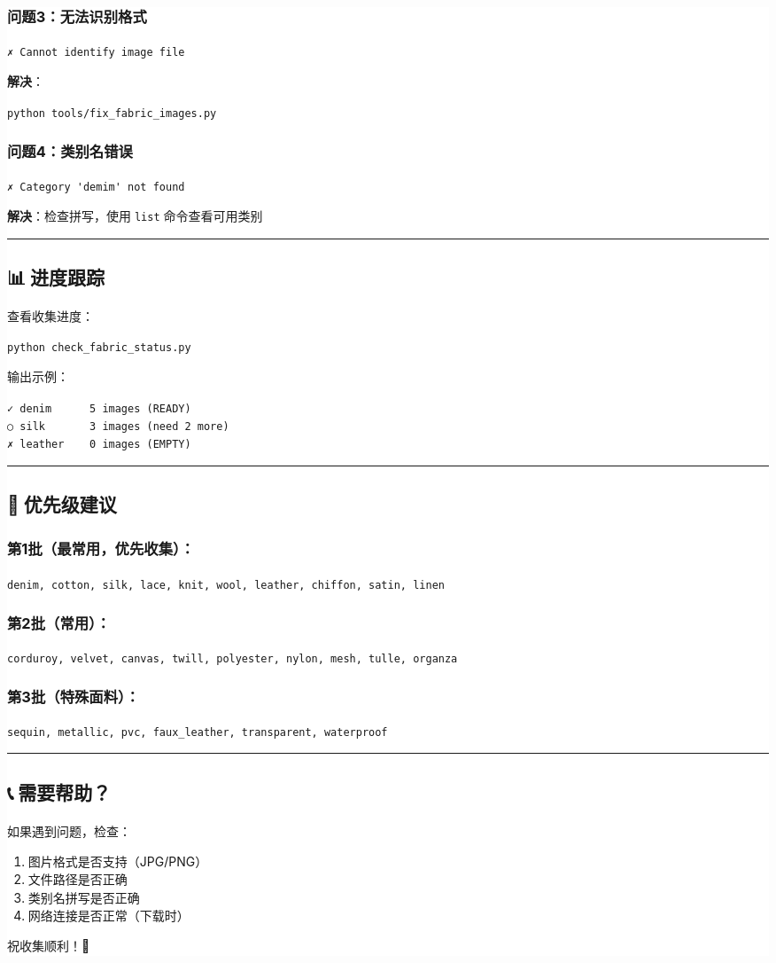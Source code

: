 ### 问题3：无法识别格式
```
✗ Cannot identify image file
```
**解决**：
```bash
python tools/fix_fabric_images.py
```

### 问题4：类别名错误
```
✗ Category 'demim' not found
```
**解决**：检查拼写，使用 `list` 命令查看可用类别

---

## 📊 进度跟踪

查看收集进度：
```bash
python check_fabric_status.py
```

输出示例：
```
✓ denim      5 images (READY)
○ silk       3 images (need 2 more)
✗ leather    0 images (EMPTY)
```

---

## 🎯 优先级建议

### 第1批（最常用，优先收集）：
```
denim, cotton, silk, lace, knit, wool, leather, chiffon, satin, linen
```

### 第2批（常用）：
```
corduroy, velvet, canvas, twill, polyester, nylon, mesh, tulle, organza
```

### 第3批（特殊面料）：
```
sequin, metallic, pvc, faux_leather, transparent, waterproof
```

---

## 📞 需要帮助？

如果遇到问题，检查：
1. 图片格式是否支持（JPG/PNG）
2. 文件路径是否正确
3. 类别名拼写是否正确
4. 网络连接是否正常（下载时）

祝收集顺利！🎉


